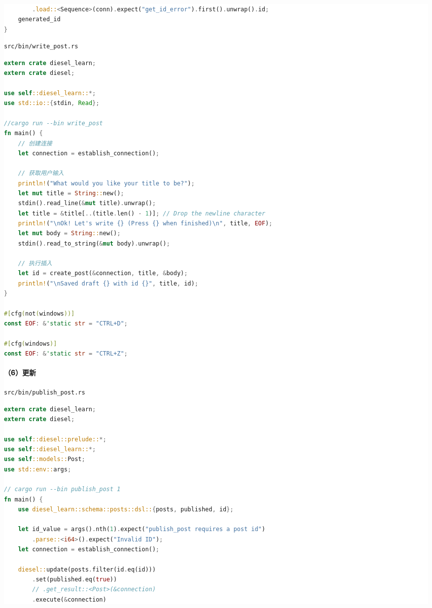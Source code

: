 ```rust
        .load::<Sequence>(conn).expect("get_id_error").first().unwrap().id;
    generated_id
}
```

`src/bin/write_post.rs`

```rust
extern crate diesel_learn;
extern crate diesel;

use self::diesel_learn::*;
use std::io::{stdin, Read};

//cargo run --bin write_post
fn main() {
    // 创建连接
    let connection = establish_connection();

    // 获取用户输入
    println!("What would you like your title to be?");
    let mut title = String::new();
    stdin().read_line(&mut title).unwrap();
    let title = &title[..(title.len() - 1)]; // Drop the newline character
    println!("\nOk! Let's write {} (Press {} when finished)\n", title, EOF);
    let mut body = String::new();
    stdin().read_to_string(&mut body).unwrap();

    // 执行插入
    let id = create_post(&connection, title, &body);
    println!("\nSaved draft {} with id {}", title, id);
}

#[cfg(not(windows))]
const EOF: &'static str = "CTRL+D";

#[cfg(windows)]
const EOF: &'static str = "CTRL+Z";
```

#### （6）更新

`src/bin/publish_post.rs`

```rust
extern crate diesel_learn;
extern crate diesel;

use self::diesel::prelude::*;
use self::diesel_learn::*;
use self::models::Post;
use std::env::args;

// cargo run --bin publish_post 1
fn main() {
    use diesel_learn::schema::posts::dsl::{posts, published, id};

    let id_value = args().nth(1).expect("publish_post requires a post id")
        .parse::<i64>().expect("Invalid ID");
    let connection = establish_connection();

    diesel::update(posts.filter(id.eq(id)))
        .set(published.eq(true))
        // .get_result::<Post>(&connection)
        .execute(&connection)
```